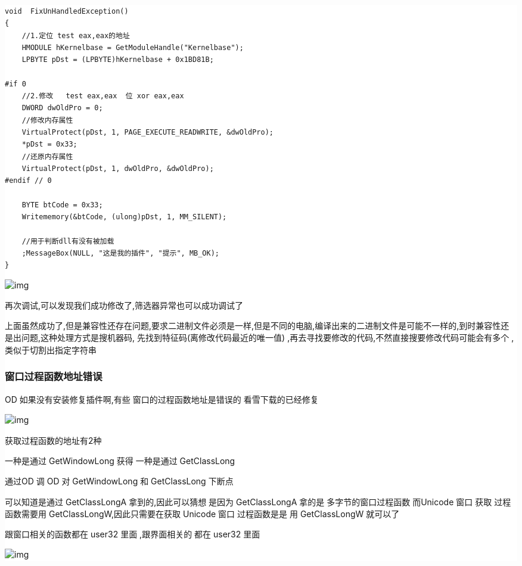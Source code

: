 ```
void  FixUnHandledException() 
{
    //1.定位 test eax,eax的地址
    HMODULE hKernelbase = GetModuleHandle("Kernelbase");   
    LPBYTE pDst = (LPBYTE)hKernelbase + 0x1BD81B;
   
#if 0
    //2.修改   test eax,eax  位 xor eax,eax
    DWORD dwOldPro = 0;
    //修改内存属性
    VirtualProtect(pDst, 1, PAGE_EXECUTE_READWRITE, &dwOldPro);
    *pDst = 0x33;
    //还原内存属性
    VirtualProtect(pDst, 1, dwOldPro, &dwOldPro);
#endif // 0

    BYTE btCode = 0x33;
    Writememory(&btCode, (ulong)pDst, 1, MM_SILENT);

    //用于判断dll有没有被加载
    ;MessageBox(NULL, "这是我的插件", "提示", MB_OK);
}
```

![img](./notesimg/1654098909479-67968de7-d155-49b6-8bbc-3629f24e4c49.png)

再次调试,可以发现我们成功修改了,筛选器异常也可以成功调试了 



上面虽然成功了,但是兼容性还存在问题,要求二进制文件必须是一样,但是不同的电脑,编译出来的二进制文件是可能不一样的,到时兼容性还是出问题,这种处理方式是搜机器码, 先找到特征码(离修改代码最近的唯一值) ,再去寻找要修改的代码,不然直接搜要修改代码可能会有多个  ,类似于切割出指定字符串





### 窗口过程函数地址错误

OD 如果没有安装修复插件啊,有些 窗口的过程函数地址是错误的      看雪下载的已经修复

![img](./notesimg/1654099799355-801d4b78-f1b4-4612-a297-15a7d1f3ccc3.png)

获取过程函数的地址有2种

一种是通过   GetWindowLong  获得     一种是通过  GetClassLong  

通过OD 调  OD  对   GetWindowLong   和   GetClassLong   下断点

可以知道是通过   GetClassLongA 拿到的,因此可以猜想 是因为     GetClassLongA   拿的是 多字节的窗口过程函数 而Unicode 窗口 获取 过程函数需要用  GetClassLongW,因此只需要在获取 Unicode 窗口  过程函数是是 用 GetClassLongW 就可以了

跟窗口相关的函数都在  user32 里面 ,跟界面相关的 都在 user32 里面



![img](./notesimg/1654104739474-ea9deca1-0579-4589-8aea-a1381cbac58f.png)
